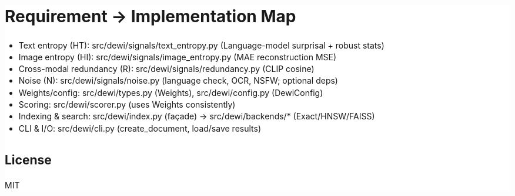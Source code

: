# Requirement → Implementation Map
- Text entropy (HT): src/dewi/signals/text_entropy.py (Language-model surprisal + robust stats)
- Image entropy (HI): src/dewi/signals/image_entropy.py (MAE reconstruction MSE)
- Cross-modal redundancy (R): src/dewi/signals/redundancy.py (CLIP cosine)
- Noise (N): src/dewi/signals/noise.py (language check, OCR, NSFW; optional deps)
- Weights/config: src/dewi/types.py (Weights), src/dewi/config.py (DewiConfig)
- Scoring: src/dewi/scorer.py (uses Weights consistently)
- Indexing & search: src/dewi/index.py (façade) → src/dewi/backends/* (Exact/HNSW/FAISS)
- CLI & I/O: src/dewi/cli.py (create_document, load/save results)

## License

MIT
